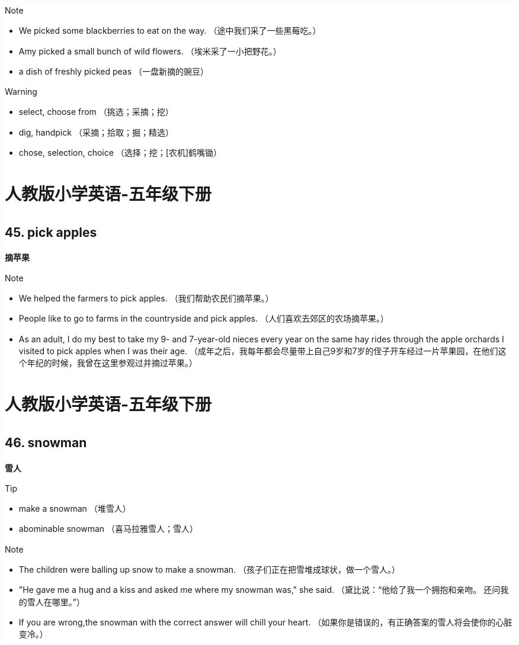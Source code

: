 
> [!NOTE]
>
> - We picked some blackberries to eat on the way. （途中我们采了一些黑莓吃。）
>
> - Amy picked a small bunch of wild flowers. （埃米采了一小把野花。）
>
> - a dish of freshly picked peas （一盘新摘的豌豆）
>

> [!WARNING]
>
> - select, choose from （挑选；采摘；挖）
>
> - dig, handpick （采摘；拾取；掘；精选）
>
> - chose, selection, choice （选择；挖；[农机]鹤嘴锄）
>

# 人教版小学英语-五年级下册

## 45. pick apples

**摘苹果**

> [!NOTE]
>
> - We helped the farmers to pick apples. （我们帮助农民们摘苹果。）
>
> - People like to go to farms in the countryside and pick apples. （人们喜欢去郊区的农场摘苹果。）
>
> - As an adult, I do my best to take my 9- and 7-year-old nieces every year on the same hay rides through the apple orchards I visited to pick apples when I was their age. （成年之后，我每年都会尽量带上自己9岁和7岁的侄子开车经过一片苹果园，在他们这个年纪的时候，我曾在这里参观过并摘过苹果。）
>

# 人教版小学英语-五年级下册

## 46. snowman

**雪人**

> [!TIP]
>
> - make a snowman （堆雪人）
>
> - abominable snowman （喜马拉雅雪人；雪人）
>

> [!NOTE]
>
> - The children were balling up snow to make a snowman. （孩子们正在把雪堆成球状，做一个雪人。）
>
> - "He gave me a hug and a kiss and asked me where my snowman was," she said. （黛比说：“他给了我一个拥抱和亲吻。 还问我的雪人在哪里。”）
>
> - If you are wrong,the snowman with the correct answer will chill your heart. （如果你是错误的，有正确答案的雪人将会使你的心脏变冷。）
>
